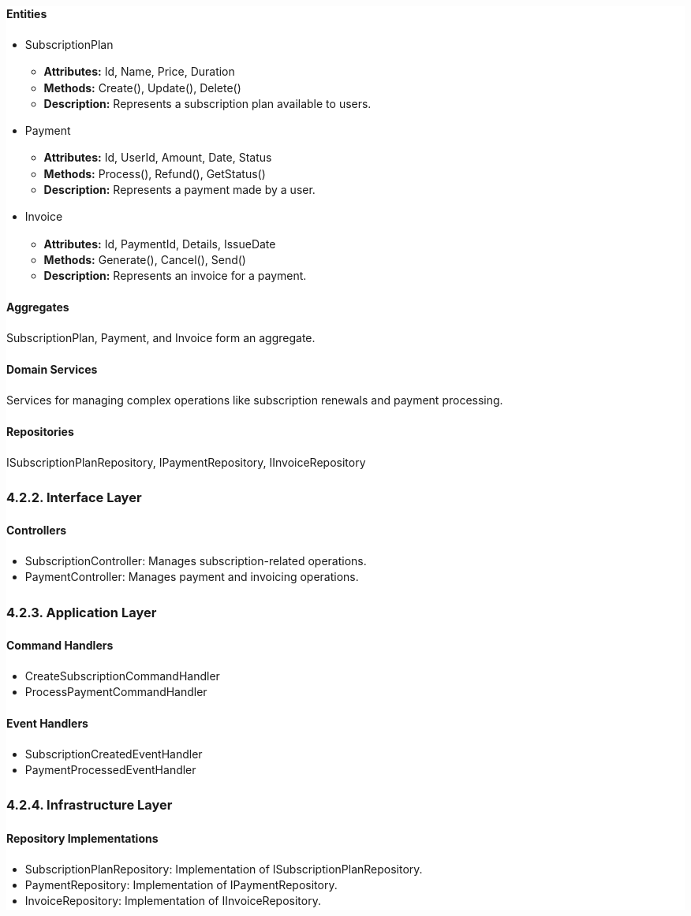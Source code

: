 #### Entities

- SubscriptionPlan
  - **Attributes:** Id, Name, Price, Duration
  - **Methods:** Create(), Update(), Delete()
  - **Description:** Represents a subscription plan available to users.

- Payment
  - **Attributes:** Id, UserId, Amount, Date, Status
  - **Methods:** Process(), Refund(), GetStatus()
  - **Description:** Represents a payment made by a user.

- Invoice
  - **Attributes:** Id, PaymentId, Details, IssueDate
  - **Methods:** Generate(), Cancel(), Send()
  - **Description:** Represents an invoice for a payment.

#### Aggregates

SubscriptionPlan, Payment, and Invoice form an aggregate.

#### Domain Services

Services for managing complex operations like subscription renewals and payment processing.

#### Repositories

ISubscriptionPlanRepository, IPaymentRepository, IInvoiceRepository

### 4.2.2. Interface Layer

#### Controllers

- SubscriptionController: Manages subscription-related operations.
- PaymentController: Manages payment and invoicing operations.

### 4.2.3. Application Layer

#### Command Handlers

- CreateSubscriptionCommandHandler
- ProcessPaymentCommandHandler

#### Event Handlers

- SubscriptionCreatedEventHandler
- PaymentProcessedEventHandler

### 4.2.4. Infrastructure Layer

#### Repository Implementations

- SubscriptionPlanRepository: Implementation of ISubscriptionPlanRepository.
- PaymentRepository: Implementation of IPaymentRepository.
- InvoiceRepository: Implementation of IInvoiceRepository.
